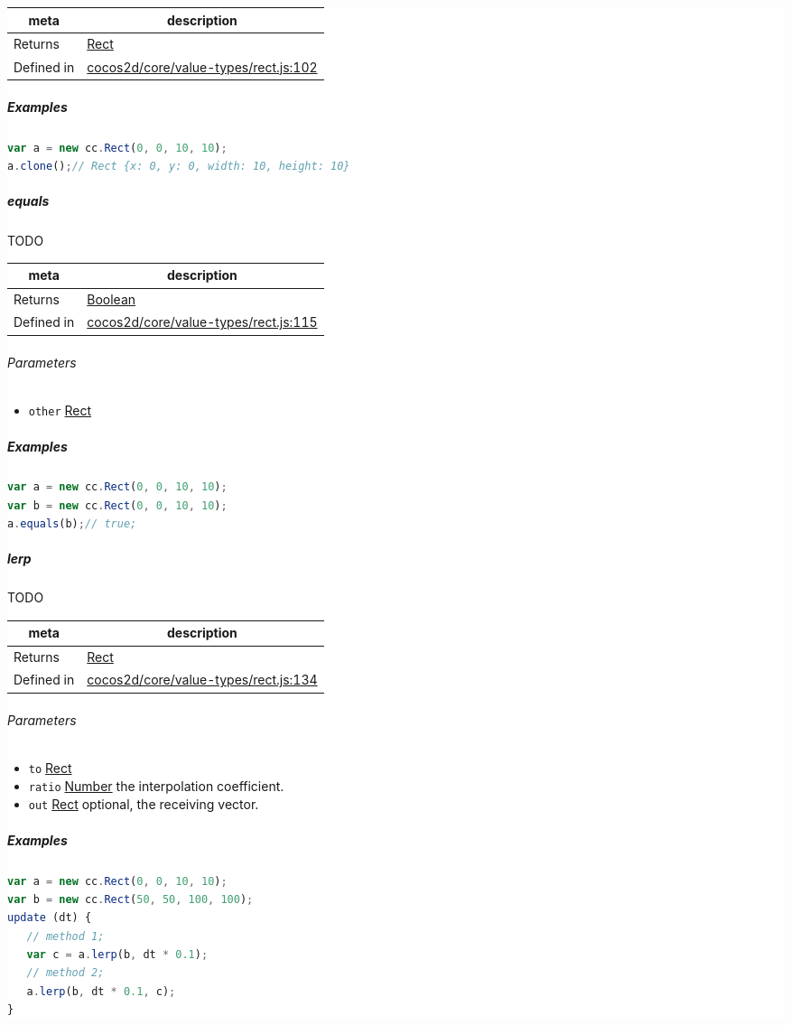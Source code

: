 | meta | description |
|------|-------------|
| Returns | <a href="../classes/Rect.html" class="crosslink">Rect</a> 
| Defined in | [cocos2d/core/value-types/rect.js:102](https://github.com/cocos-creator/engine/blob/4f734a806d1fd7c4073fb064fddc961384fe67af/cocos2d/core/value-types/rect.js#L102) |


##### Examples

```js
var a = new cc.Rect(0, 0, 10, 10);
a.clone();// Rect {x: 0, y: 0, width: 10, height: 10}
```

##### equals

TODO

| meta | description |
|------|-------------|
| Returns | <a href="https://developer.mozilla.org/en/JavaScript/Reference/Global_Objects/Boolean" class="crosslink external" target="_blank">Boolean</a> 
| Defined in | [cocos2d/core/value-types/rect.js:115](https://github.com/cocos-creator/engine/blob/4f734a806d1fd7c4073fb064fddc961384fe67af/cocos2d/core/value-types/rect.js#L115) |

###### Parameters
- `other` <a href="../classes/Rect.html" class="crosslink">Rect</a> 

##### Examples

```js
var a = new cc.Rect(0, 0, 10, 10);
var b = new cc.Rect(0, 0, 10, 10);
a.equals(b);// true;
```

##### lerp

TODO

| meta | description |
|------|-------------|
| Returns | <a href="../classes/Rect.html" class="crosslink">Rect</a> 
| Defined in | [cocos2d/core/value-types/rect.js:134](https://github.com/cocos-creator/engine/blob/4f734a806d1fd7c4073fb064fddc961384fe67af/cocos2d/core/value-types/rect.js#L134) |

###### Parameters
- `to` <a href="../classes/Rect.html" class="crosslink">Rect</a> 
- `ratio` <a href="https://developer.mozilla.org/en/JavaScript/Reference/Global_Objects/Number" class="crosslink external" target="_blank">Number</a> the interpolation coefficient.
- `out` <a href="../classes/Rect.html" class="crosslink">Rect</a> optional, the receiving vector.

##### Examples

```js
var a = new cc.Rect(0, 0, 10, 10);
var b = new cc.Rect(50, 50, 100, 100);
update (dt) {
   // method 1;
   var c = a.lerp(b, dt * 0.1);
   // method 2;
   a.lerp(b, dt * 0.1, c);
}
```
